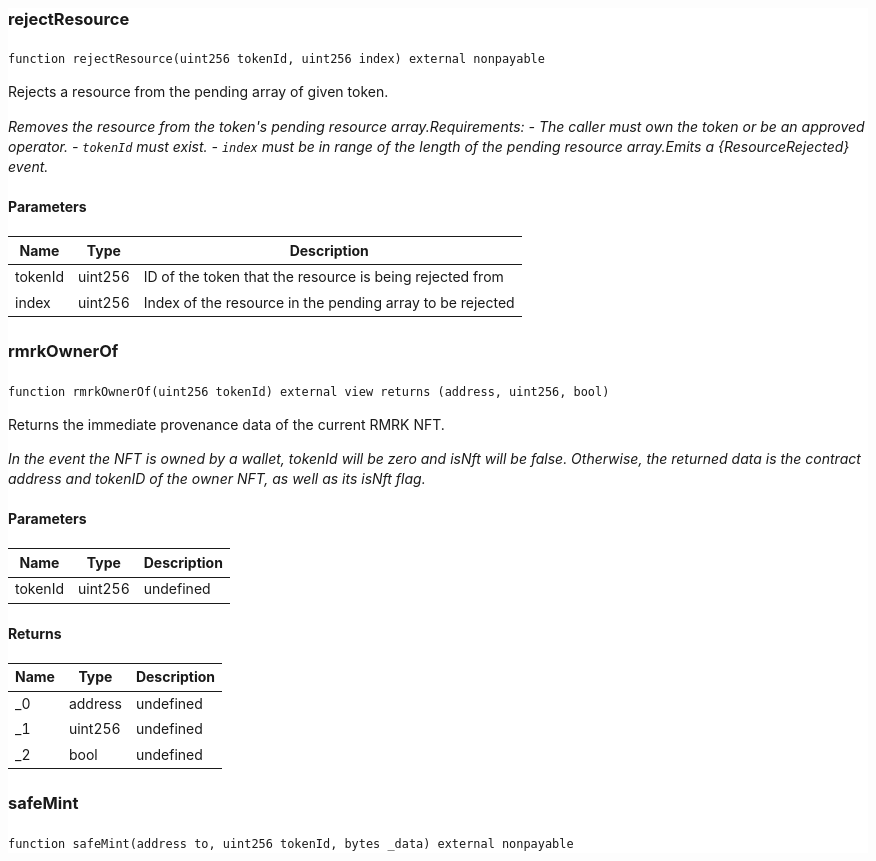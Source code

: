 ### rejectResource

```solidity
function rejectResource(uint256 tokenId, uint256 index) external nonpayable
```

Rejects a resource from the pending array of given token.

*Removes the resource from the token&#39;s pending resource array.Requirements:  - The caller must own the token or be an approved operator.  - `tokenId` must exist.  - `index` must be in range of the length of the pending resource array.Emits a {ResourceRejected} event.*

#### Parameters

| Name | Type | Description |
|---|---|---|
| tokenId | uint256 | ID of the token that the resource is being rejected from |
| index | uint256 | Index of the resource in the pending array to be rejected  |

### rmrkOwnerOf

```solidity
function rmrkOwnerOf(uint256 tokenId) external view returns (address, uint256, bool)
```

Returns the immediate provenance data of the current RMRK NFT.

*In the event the NFT is owned by a wallet, tokenId will be zero and isNft will be false. Otherwise, the returned data is the contract address and tokenID of the owner NFT, as well as its isNft flag.*

#### Parameters

| Name | Type | Description |
|---|---|---|
| tokenId | uint256 | undefined |

#### Returns

| Name | Type | Description |
|---|---|---|
| _0 | address | undefined |
| _1 | uint256 | undefined |
| _2 | bool | undefined |

### safeMint

```solidity
function safeMint(address to, uint256 tokenId, bytes _data) external nonpayable
```


